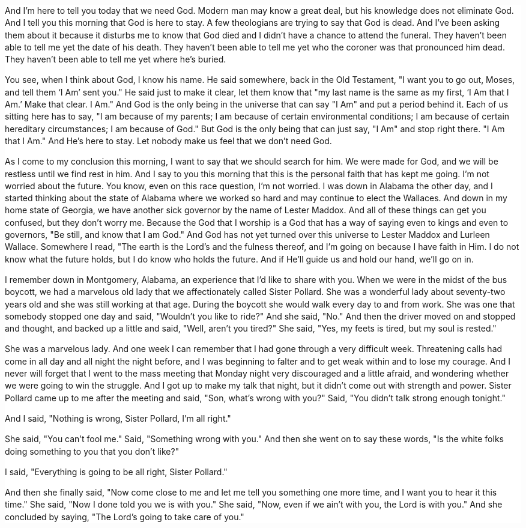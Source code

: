 And I’m here to tell you today that we need God. Modern man may know a great deal, but his knowledge does not eliminate God. And I tell you this morning that God is here to stay. A few theologians are trying to say that God is dead. And I’ve been asking them about it because it disturbs me to know that God died and I didn’t have a chance to attend the funeral. They haven’t been able to tell me yet the date of his death. They haven’t been able to tell me yet who the coroner was that pronounced him dead. They haven’t been able to tell me yet where he’s buried.

You see, when I think about God, I know his name. He said somewhere, back in the Old Testament, "I want you to go out, Moses, and tell them ‘I Am’ sent you." He said just to make it clear, let them know that "my last name is the same as my first, ‘I Am that I Am.’ Make that clear. I Am." And God is the only being in the universe that can say "I Am" and put a period behind it. Each of us sitting here has to say, "I am because of my parents; I am because of certain environmental conditions; I am because of certain hereditary circumstances; I am because of God." But God is the only being that can just say, "I Am" and stop right there. "I Am that I Am." And He’s here to stay. Let nobody make us feel that we don’t need God.

As I come to my conclusion this morning, I want to say that we should search for him. We were made for God, and we will be restless until we find rest in him. And I say to you this morning that this is the personal faith that has kept me going. I’m not worried about the future. You know, even on this race question, I’m not worried. I was down in Alabama the other day, and I started thinking about the state of Alabama where we worked so hard and may continue to elect the Wallaces. And down in my home state of Georgia, we have another sick governor by the name of Lester Maddox. And all of these things can get you confused, but they don’t worry me. Because the God that I worship is a God that has a way of saying even to kings and even to governors, "Be still, and know that I am God." And God has not yet turned over this universe to Lester Maddox and Lurleen Wallace. Somewhere I read, "The earth is the Lord’s and the fulness thereof, and I’m going on because I have faith in Him. I do not know what the future holds, but I do know who holds the future. And if He’ll guide us and hold our hand, we’ll go on in.

I remember down in Montgomery, Alabama, an experience that I’d like to share with you. When we were in the midst of the bus boycott, we had a marvelous old lady that we affectionately called Sister Pollard. She was a wonderful lady about seventy-two years old and she was still working at that age. During the boycott she would walk every day to and from work. She was one that somebody stopped one day and said, "Wouldn’t you like to ride?" And she said, "No." And then the driver moved on and stopped and thought, and backed up a little and said, "Well, aren’t you tired?" She said, "Yes, my feets is tired, but my soul is rested."

She was a marvelous lady. And one week I can remember that I had gone through a very difficult week. Threatening calls had come in all day and all night the night before, and I was beginning to falter and to get weak within and to lose my courage. And I never will forget that I went to the mass meeting that Monday night very discouraged and a little afraid, and wondering whether we were going to win the struggle. And I got up to make my talk that night, but it didn’t come out with strength and power. Sister Pollard came up to me after the meeting and said, "Son, what’s wrong with you?" Said, "You didn’t talk strong enough tonight."

And I said, "Nothing is wrong, Sister Pollard, I’m all right."

She said, "You can’t fool me." Said, "Something wrong with you." And then she went on to say these words, "Is the white folks doing something to you that you don’t like?"

I said, "Everything is going to be all right, Sister Pollard."

And then she finally said, "Now come close to me and let me tell you something one more time, and I want you to hear it this time." She said, "Now I done told you we is with you." She said, "Now, even if we ain’t with you, the Lord is with you." And she concluded by saying, "The Lord’s going to take care of you."
